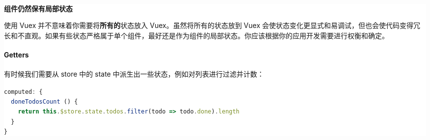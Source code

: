 

**组件仍然保有局部状态**

使用 Vuex 并不意味着你需要将**所有的**状态放入 Vuex。虽然将所有的状态放到 Vuex 会使状态变化更显式和易调试，但也会使代码变得冗长和不直观。如果有些状态严格属于单个组件，最好还是作为组件的局部状态。你应该根据你的应用开发需要进行权衡和确定。



#### Getters

有时候我们需要从 store 中的 state 中派生出一些状态，例如对列表进行过滤并计数：

```javascript
computed: {
  doneTodosCount () {
    return this.$store.state.todos.filter(todo => todo.done).length
  }
}
```

